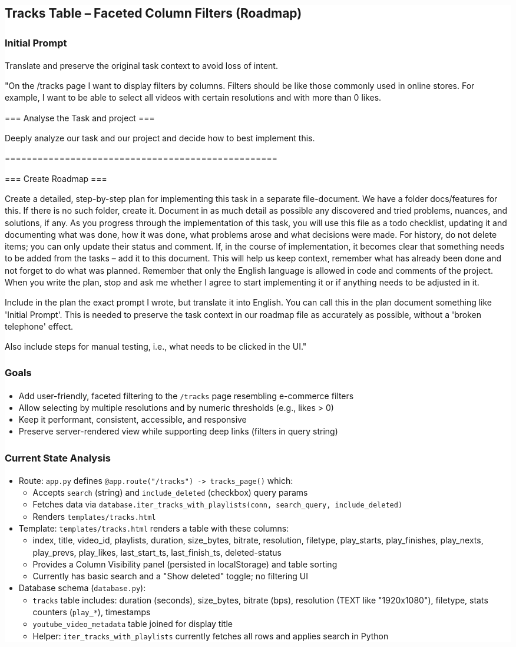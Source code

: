 ## Tracks Table – Faceted Column Filters (Roadmap)

### Initial Prompt

Translate and preserve the original task context to avoid loss of intent.

"On the /tracks page I want to display filters by columns. Filters should be like those commonly used in online stores. For example, I want to be able to select all videos with certain resolutions and with more than 0 likes.

=== Analyse the Task and project ===

Deeply analyze our task and our project and decide how to best implement this.

==================================================

=== Create Roadmap ===

Create a detailed, step-by-step plan for implementing this task in a separate file-document. We have a folder docs/features for this. If there is no such folder, create it. Document in as much detail as possible any discovered and tried problems, nuances, and solutions, if any. As you progress through the implementation of this task, you will use this file as a todo checklist, updating it and documenting what was done, how it was done, what problems arose and what decisions were made. For history, do not delete items; you can only update their status and comment. If, in the course of implementation, it becomes clear that something needs to be added from the tasks – add it to this document. This will help us keep context, remember what has already been done and not forget to do what was planned. Remember that only the English language is allowed in code and comments of the project. When you write the plan, stop and ask me whether I agree to start implementing it or if anything needs to be adjusted in it.

Include in the plan the exact prompt I wrote, but translate it into English. You can call this in the plan document something like 'Initial Prompt'. This is needed to preserve the task context in our roadmap file as accurately as possible, without a 'broken telephone' effect.

Also include steps for manual testing, i.e., what needs to be clicked in the UI."


### Goals

- Add user-friendly, faceted filtering to the `/tracks` page resembling e-commerce filters
- Allow selecting by multiple resolutions and by numeric thresholds (e.g., likes > 0)
- Keep it performant, consistent, accessible, and responsive
- Preserve server-rendered view while supporting deep links (filters in query string)


### Current State Analysis

- Route: `app.py` defines `@app.route("/tracks") -> tracks_page()` which:
  - Accepts `search` (string) and `include_deleted` (checkbox) query params
  - Fetches data via `database.iter_tracks_with_playlists(conn, search_query, include_deleted)`
  - Renders `templates/tracks.html`
- Template: `templates/tracks.html` renders a table with these columns:
  - index, title, video_id, playlists, duration, size_bytes, bitrate, resolution, filetype,
    play_starts, play_finishes, play_nexts, play_prevs, play_likes, last_start_ts, last_finish_ts,
    deleted-status
  - Provides a Column Visibility panel (persisted in localStorage) and table sorting
  - Currently has basic search and a "Show deleted" toggle; no filtering UI
- Database schema (`database.py`):
  - `tracks` table includes: duration (seconds), size_bytes, bitrate (bps), resolution (TEXT like "1920x1080"), filetype, stats counters (`play_*`), timestamps
  - `youtube_video_metadata` table joined for display title
  - Helper: `iter_tracks_with_playlists` currently fetches all rows and applies search in Python
